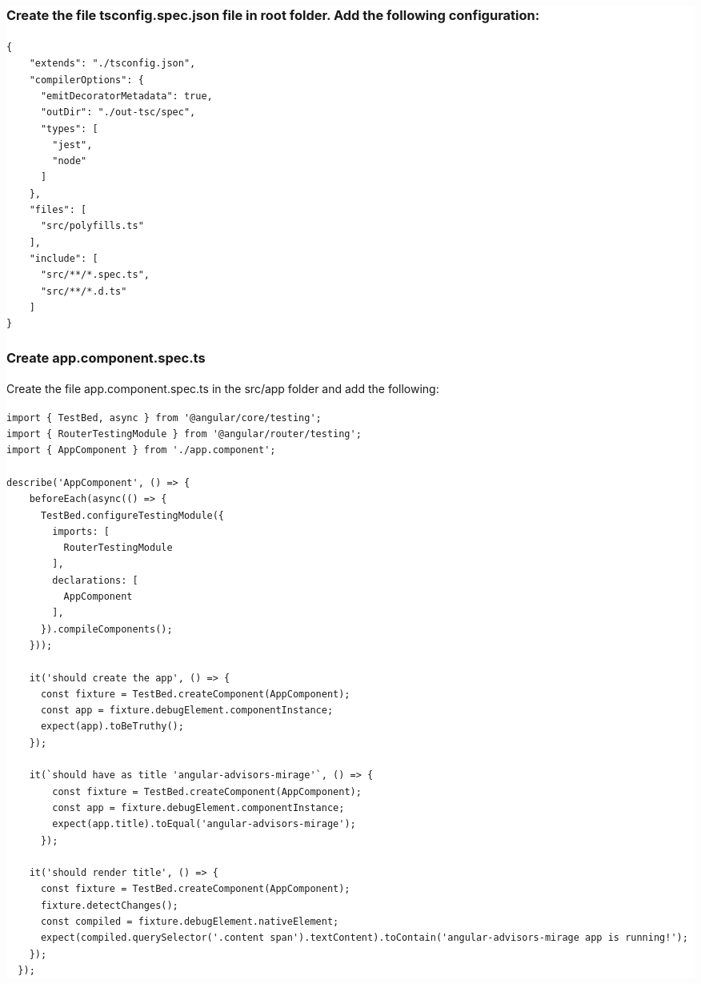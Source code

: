 ### Create the file tsconfig.spec.json file in root folder. Add the following configuration:

```
{
    "extends": "./tsconfig.json",
    "compilerOptions": {
      "emitDecoratorMetadata": true,
      "outDir": "./out-tsc/spec",
      "types": [
        "jest",
        "node"
      ]
    },
    "files": [
      "src/polyfills.ts"
    ],
    "include": [
      "src/**/*.spec.ts",
      "src/**/*.d.ts"
    ]
}
```

### Create app.component.spec.ts

Create the file app.component.spec.ts in the src/app folder and add the following:

```
import { TestBed, async } from '@angular/core/testing';
import { RouterTestingModule } from '@angular/router/testing';
import { AppComponent } from './app.component';

describe('AppComponent', () => {
    beforeEach(async(() => {
      TestBed.configureTestingModule({
        imports: [
          RouterTestingModule
        ],
        declarations: [
          AppComponent
        ],
      }).compileComponents();
    }));
  
    it('should create the app', () => {
      const fixture = TestBed.createComponent(AppComponent);
      const app = fixture.debugElement.componentInstance;
      expect(app).toBeTruthy();
    });
  
    it(`should have as title 'angular-advisors-mirage'`, () => {
        const fixture = TestBed.createComponent(AppComponent);
        const app = fixture.debugElement.componentInstance;
        expect(app.title).toEqual('angular-advisors-mirage');
      });

    it('should render title', () => {
      const fixture = TestBed.createComponent(AppComponent);
      fixture.detectChanges();
      const compiled = fixture.debugElement.nativeElement;
      expect(compiled.querySelector('.content span').textContent).toContain('angular-advisors-mirage app is running!');
    });
  });  
```